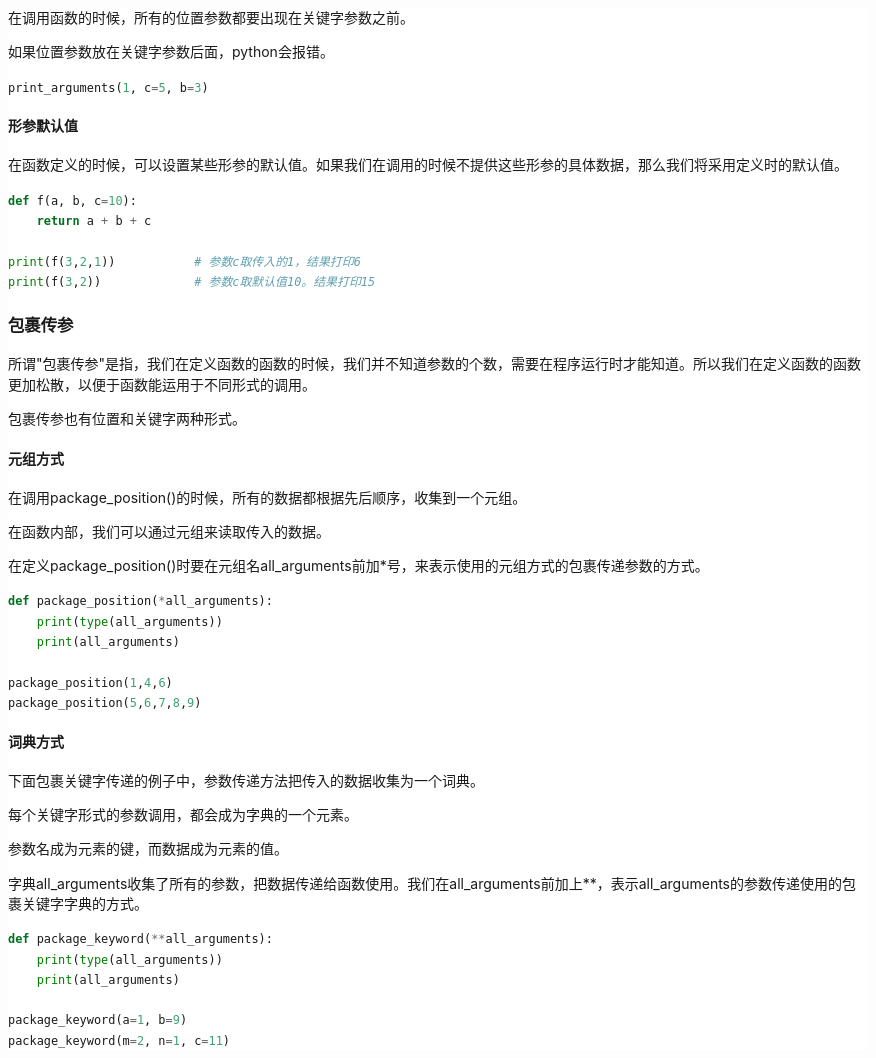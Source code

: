 在调用函数的时候，所有的位置参数都要出现在关键字参数之前。

如果位置参数放在关键字参数后面，python会报错。

``` python
print_arguments(1, c=5, b=3)
```



#### 形参默认值

在函数定义的时候，可以设置某些形参的默认值。如果我们在调用的时候不提供这些形参的具体数据，那么我们将采用定义时的默认值。

``` python
def f(a, b, c=10):
    return a + b + c      

print(f(3,2,1))           # 参数c取传入的1，结果打印6
print(f(3,2))             # 参数c取默认值10。结果打印15
```



### 包裹传参

所谓"包裹传参"是指，我们在定义函数的函数的时候，我们并不知道参数的个数，需要在程序运行时才能知道。所以我们在定义函数的函数更加松散，以便于函数能运用于不同形式的调用。

包裹传参也有位置和关键字两种形式。



#### 元组方式

在调用package_position()的时候，所有的数据都根据先后顺序，收集到一个元组。

在函数内部，我们可以通过元组来读取传入的数据。

在定义package_position()时要在元组名all_arguments前加*号，来表示使用的元组方式的包裹传递参数的方式。

``` python
def package_position(*all_arguments):
    print(type(all_arguments))
    print(all_arguments)

package_position(1,4,6)
package_position(5,6,7,8,9)
```



#### 词典方式

下面包裹关键字传递的例子中，参数传递方法把传入的数据收集为一个词典。

每个关键字形式的参数调用，都会成为字典的一个元素。

参数名成为元素的键，而数据成为元素的值。

字典all_arguments收集了所有的参数，把数据传递给函数使用。我们在all_arguments前加上**，表示all_arguments的参数传递使用的包裹关键字字典的方式。

``` python
def package_keyword(**all_arguments):
    print(type(all_arguments))
    print(all_arguments)
    
package_keyword(a=1, b=9)
package_keyword(m=2, n=1, c=11)
```

